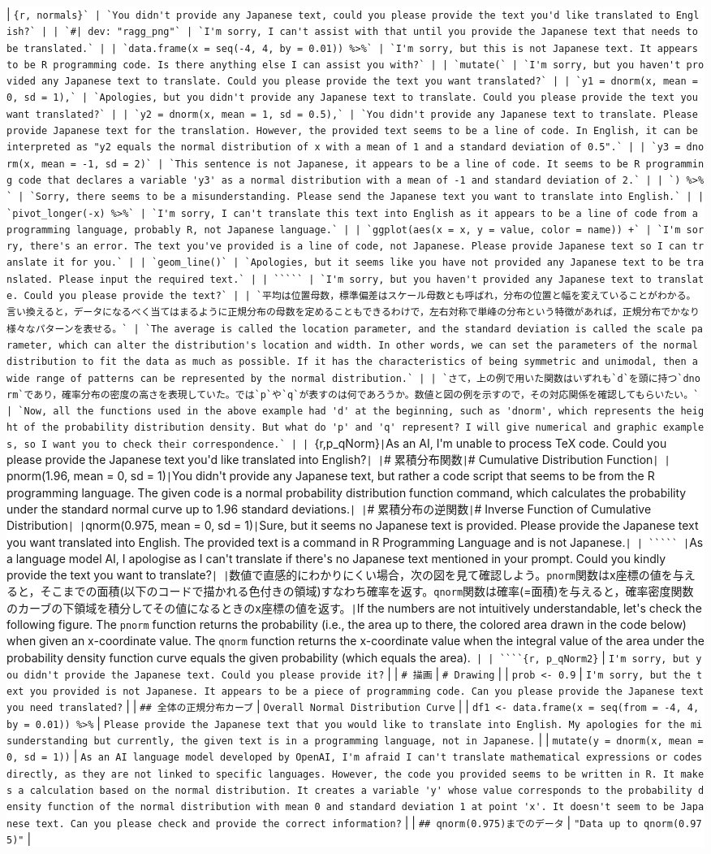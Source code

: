 | ````{r, normals}` | `You didn't provide any Japanese text, could you please provide the text you'd like translated to English?` |
| `#| dev: "ragg_png"` | `I'm sorry, I can't assist with that until you provide the Japanese text that needs to be translated.` |
| `data.frame(x = seq(-4, 4, by = 0.01)) %>%` | `I'm sorry, but this is not Japanese text. It appears to be R programming code. Is there anything else I can assist you with?` |
| `mutate(` | `I'm sorry, but you haven't provided any Japanese text to translate. Could you please provide the text you want translated?` |
| `y1 = dnorm(x, mean = 0, sd = 1),` | `Apologies, but you didn't provide any Japanese text to translate. Could you please provide the text you want translated?` |
| `y2 = dnorm(x, mean = 1, sd = 0.5),` | `You didn't provide any Japanese text to translate. Please provide Japanese text for the translation. However, the provided text seems to be a line of code. In English, it can be interpreted as "y2 equals the normal distribution of x with a mean of 1 and a standard deviation of 0.5".` |
| `y3 = dnorm(x, mean = -1, sd = 2)` | `This sentence is not Japanese, it appears to be a line of code. It seems to be R programming code that declares a variable 'y3' as a normal distribution with a mean of -1 and standard deviation of 2.` |
| `) %>%` | `Sorry, there seems to be a misunderstanding. Please send the Japanese text you want to translate into English.` |
| `pivot_longer(-x) %>%` | `I'm sorry, I can't translate this text into English as it appears to be a line of code from a programming language, probably R, not Japanese language.` |
| `ggplot(aes(x = x, y = value, color = name)) +` | `I'm sorry, there's an error. The text you've provided is a line of code, not Japanese. Please provide Japanese text so I can translate it for you.` |
| `geom_line()` | `Apologies, but it seems like you have not provided any Japanese text to be translated. Please input the required text.` |
| ````` | `I'm sorry, but you haven't provided any Japanese text to translate. Could you please provide the text?` |
| `平均は位置母数，標準偏差はスケール母数とも呼ばれ，分布の位置と幅を変えていることがわかる。言い換えると，データになるべく当てはまるように正規分布の母数を定めることもできるわけで，左右対称で単峰の分布という特徴があれば，正規分布でかなり様々なパターンを表せる。` | `The average is called the location parameter, and the standard deviation is called the scale parameter, which can alter the distribution's location and width. In other words, we can set the parameters of the normal distribution to fit the data as much as possible. If it has the characteristics of being symmetric and unimodal, then a wide range of patterns can be represented by the normal distribution.` |
| `さて，上の例で用いた関数はいずれも`d`を頭に持つ`dnorm`であり，確率分布の密度の高さを表現していた。では`p`や`q`が表すのは何であろうか。数値と図の例を示すので，その対応関係を確認してもらいたい。` | `Now, all the functions used in the above example had 'd' at the beginning, such as 'dnorm', which represents the height of the probability distribution density. But what do 'p' and 'q' represent? I will give numerical and graphic examples, so I want you to check their correspondence.` |
| ````{r,p_qNorm}` | `As an AI, I'm unable to process TeX code. Could you please provide the Japanese text you'd like translated into English?` |
| `# 累積分布関数` | `# Cumulative Distribution Function` |
| `pnorm(1.96, mean = 0, sd = 1)` | `You didn't provide any Japanese text, but rather a code script that seems to be from the R programming language. The given code is a normal probability distribution function command, which calculates the probability under the standard normal curve up to 1.96 standard deviations.` |
| `# 累積分布の逆関数` | `# Inverse Function of Cumulative Distribution` |
| `qnorm(0.975, mean = 0, sd = 1)` | `Sure, but it seems no Japanese text is provided. Please provide the Japanese text you want translated into English. The provided text is a command in R Programming Language and is not Japanese.` |
| ````` | `As a language model AI, I apologise as I can't translate if there's no Japanese text mentioned in your prompt. Could you kindly provide the text you want to translate?` |
| `数値で直感的にわかりにくい場合，次の図を見て確認しよう。`pnorm`関数はx座標の値を与えると，そこまでの面積(以下のコードで描かれる色付きの領域)すなわち確率を返す。`qnorm`関数は確率(=面積)を与えると，確率密度関数のカーブの下領域を積分してその値になるときのx座標の値を返す。` | `If the numbers are not intuitively understandable, let's check the following figure. The `pnorm` function returns the probability (i.e., the area up to there, the colored area drawn in the code below) when given an x-coordinate value. The `qnorm` function returns the x-coordinate value when the integral value of the area under the probability density function curve equals the given probability (which equals the area).` |
| ````{r, p_qNorm2}` | `I'm sorry, but you didn't provide the Japanese text. Could you please provide it?` |
| `# 描画` | `# Drawing` |
| `prob <- 0.9` | `I'm sorry, but the text you provided is not Japanese. It appears to be a piece of programming code. Can you please provide the Japanese text you need translated?` |
| `## 全体の正規分布カーブ` | `Overall Normal Distribution Curve` |
| `df1 <- data.frame(x = seq(from = -4, 4, by = 0.01)) %>%` | `Please provide the Japanese text that you would like to translate into English. My apologies for the misunderstanding but currently, the given text is in a programming language, not in Japanese.` |
| `mutate(y = dnorm(x, mean = 0, sd = 1))` | `As an AI language model developed by OpenAI, I'm afraid I can't translate mathematical expressions or codes directly, as they are not linked to specific languages. However, the code you provided seems to be written in R. It makes a calculation based on the normal distribution. It creates a variable 'y' whose value corresponds to the probability density function of the normal distribution with mean 0 and standard deviation 1 at point 'x'. It doesn't seem to be Japanese text. Can you please check and provide the correct information?` |
| `## qnorm(0.975)までのデータ` | `"Data up to qnorm(0.975)"` |